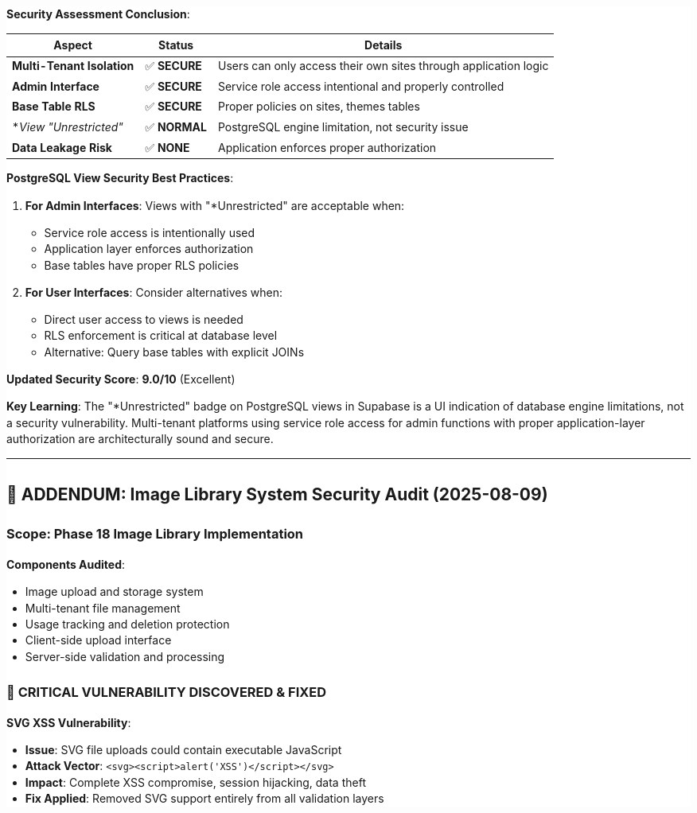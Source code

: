 **Security Assessment Conclusion**:

| Aspect | Status | Details |
|--------|---------|---------|
| **Multi-Tenant Isolation** | ✅ **SECURE** | Users can only access their own sites through application logic |
| **Admin Interface** | ✅ **SECURE** | Service role access intentional and properly controlled |
| **Base Table RLS** | ✅ **SECURE** | Proper policies on sites, themes tables |
| **View "*Unrestricted"** | ✅ **NORMAL** | PostgreSQL engine limitation, not security issue |
| **Data Leakage Risk** | ✅ **NONE** | Application enforces proper authorization |

**PostgreSQL View Security Best Practices**:

1. **For Admin Interfaces**: Views with "*Unrestricted" are acceptable when:
   - Service role access is intentionally used
   - Application layer enforces authorization
   - Base tables have proper RLS policies

2. **For User Interfaces**: Consider alternatives when:
   - Direct user access to views is needed
   - RLS enforcement is critical at database level
   - Alternative: Query base tables with explicit JOINs

**Updated Security Score**: **9.0/10** (Excellent)

**Key Learning**: The "*Unrestricted" badge on PostgreSQL views in Supabase is a UI indication of database engine limitations, not a security vulnerability. Multi-tenant platforms using service role access for admin functions with proper application-layer authorization are architecturally sound and secure.

---

## 🚨 ADDENDUM: Image Library System Security Audit (2025-08-09)

### Scope: Phase 18 Image Library Implementation

**Components Audited**:
- Image upload and storage system
- Multi-tenant file management  
- Usage tracking and deletion protection
- Client-side upload interface
- Server-side validation and processing

### 🔴 **CRITICAL VULNERABILITY DISCOVERED & FIXED**

**SVG XSS Vulnerability**:
- **Issue**: SVG file uploads could contain executable JavaScript
- **Attack Vector**: `<svg><script>alert('XSS')</script></svg>`
- **Impact**: Complete XSS compromise, session hijacking, data theft
- **Fix Applied**: Removed SVG support entirely from all validation layers
